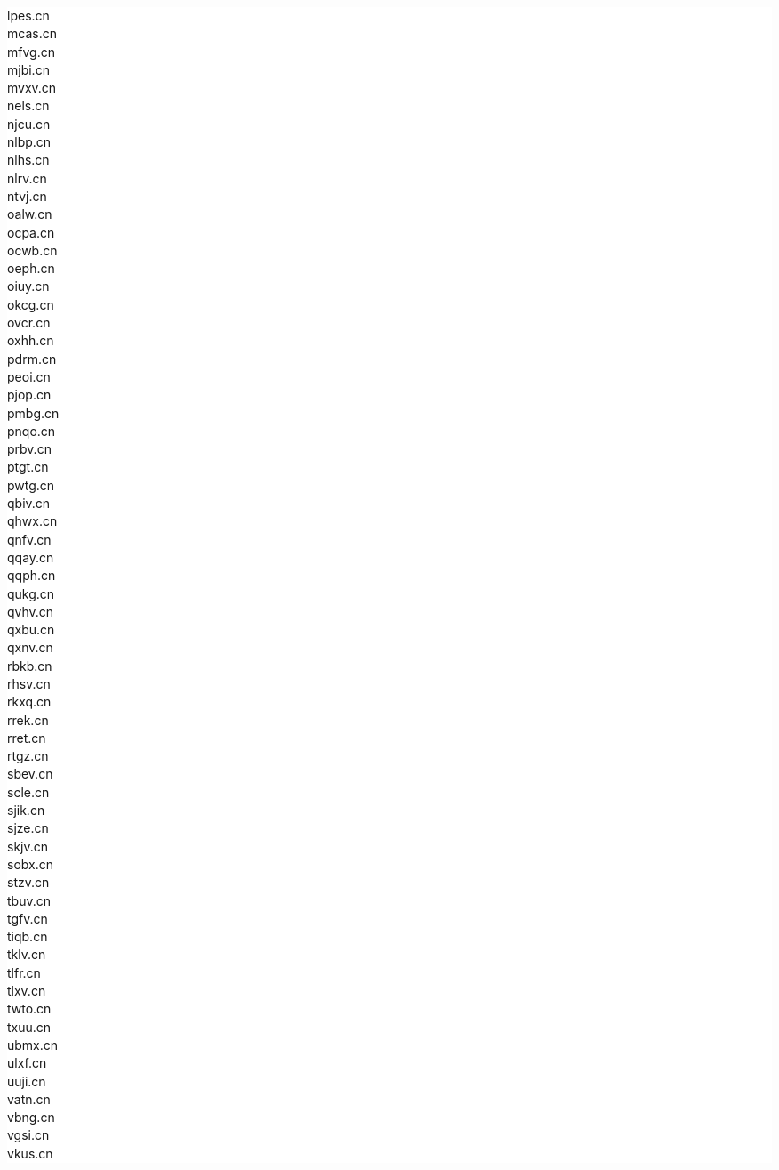 lpes.cn   
mcas.cn   
mfvg.cn   
mjbi.cn   
mvxv.cn   
nels.cn   
njcu.cn   
nlbp.cn   
nlhs.cn   
nlrv.cn   
ntvj.cn   
oalw.cn   
ocpa.cn   
ocwb.cn   
oeph.cn   
oiuy.cn   
okcg.cn   
ovcr.cn   
oxhh.cn   
pdrm.cn   
peoi.cn   
pjop.cn   
pmbg.cn   
pnqo.cn   
prbv.cn   
ptgt.cn   
pwtg.cn   
qbiv.cn   
qhwx.cn   
qnfv.cn   
qqay.cn   
qqph.cn   
qukg.cn   
qvhv.cn   
qxbu.cn   
qxnv.cn   
rbkb.cn   
rhsv.cn   
rkxq.cn   
rrek.cn   
rret.cn   
rtgz.cn   
sbev.cn   
scle.cn   
sjik.cn   
sjze.cn   
skjv.cn   
sobx.cn   
stzv.cn   
tbuv.cn   
tgfv.cn   
tiqb.cn   
tklv.cn   
tlfr.cn   
tlxv.cn   
twto.cn   
txuu.cn   
ubmx.cn   
ulxf.cn   
uuji.cn   
vatn.cn   
vbng.cn   
vgsi.cn   
vkus.cn   